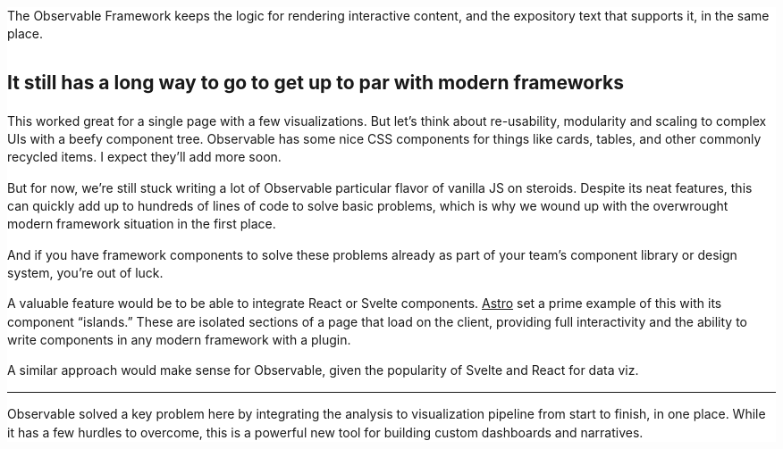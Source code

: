 The Observable Framework keeps the logic for rendering interactive content, and the expository text that supports it, in the same place.

## It still has a long way to go to get up to par with modern frameworks

This worked great for a single page with a few visualizations. But let’s think about re-usability, modularity and scaling to complex UIs with a beefy component tree. Observable has some nice CSS components for things like cards, tables, and other commonly recycled items. I expect they’ll add more soon.

But for now, we’re still stuck writing a lot of Observable particular flavor of vanilla JS on steroids. Despite its neat features, this can quickly add up to hundreds of lines of code to solve basic problems, which is why we wound up with the overwrought modern framework situation in the first place.

And if you have framework components to solve these problems already as part of your team’s component library or design system, you’re out of luck.

A valuable feature would be to be able to integrate React or Svelte components. [Astro](https://astro.build/) set a prime example of this with its component “islands.” These are isolated sections of a page that load on the client, providing full interactivity and the ability to write components in any modern framework with a plugin.

A similar approach would make sense for Observable, given the popularity of Svelte and React for data viz.

---

Observable solved a key problem here by integrating the analysis to visualization pipeline from start to finish, in one place. While it has a few hurdles to overcome, this is a powerful new tool for building custom dashboards and narratives.
